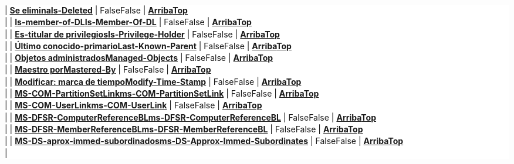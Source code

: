 | [<span data-ttu-id="6b0bb-221">**Se elimina**</span><span class="sxs-lookup"><span data-stu-id="6b0bb-221">**Is-Deleted**</span></span>](a-isdeleted.md)                                              | <span data-ttu-id="6b0bb-222">False</span><span class="sxs-lookup"><span data-stu-id="6b0bb-222">False</span></span>     | [<span data-ttu-id="6b0bb-223">**Arriba**</span><span class="sxs-lookup"><span data-stu-id="6b0bb-223">**Top**</span></span>](c-top.md)<br/> |
| [<span data-ttu-id="6b0bb-224">**Is-member-of-DL**</span><span class="sxs-lookup"><span data-stu-id="6b0bb-224">**Is-Member-Of-DL**</span></span>](a-memberof.md)                                          | <span data-ttu-id="6b0bb-225">False</span><span class="sxs-lookup"><span data-stu-id="6b0bb-225">False</span></span>     | [<span data-ttu-id="6b0bb-226">**Arriba**</span><span class="sxs-lookup"><span data-stu-id="6b0bb-226">**Top**</span></span>](c-top.md)<br/> |
| [<span data-ttu-id="6b0bb-227">**Es-titular de privilegios**</span><span class="sxs-lookup"><span data-stu-id="6b0bb-227">**Is-Privilege-Holder**</span></span>](a-isprivilegeholder.md)                             | <span data-ttu-id="6b0bb-228">False</span><span class="sxs-lookup"><span data-stu-id="6b0bb-228">False</span></span>     | [<span data-ttu-id="6b0bb-229">**Arriba**</span><span class="sxs-lookup"><span data-stu-id="6b0bb-229">**Top**</span></span>](c-top.md)<br/> |
| [<span data-ttu-id="6b0bb-230">**Último conocido-primario**</span><span class="sxs-lookup"><span data-stu-id="6b0bb-230">**Last-Known-Parent**</span></span>](a-lastknownparent.md)                                 | <span data-ttu-id="6b0bb-231">False</span><span class="sxs-lookup"><span data-stu-id="6b0bb-231">False</span></span>     | [<span data-ttu-id="6b0bb-232">**Arriba**</span><span class="sxs-lookup"><span data-stu-id="6b0bb-232">**Top**</span></span>](c-top.md)<br/> |
| [<span data-ttu-id="6b0bb-233">**Objetos administrados**</span><span class="sxs-lookup"><span data-stu-id="6b0bb-233">**Managed-Objects**</span></span>](a-managedobjects.md)                                    | <span data-ttu-id="6b0bb-234">False</span><span class="sxs-lookup"><span data-stu-id="6b0bb-234">False</span></span>     | [<span data-ttu-id="6b0bb-235">**Arriba**</span><span class="sxs-lookup"><span data-stu-id="6b0bb-235">**Top**</span></span>](c-top.md)<br/> |
| [<span data-ttu-id="6b0bb-236">**Maestro por**</span><span class="sxs-lookup"><span data-stu-id="6b0bb-236">**Mastered-By**</span></span>](a-masteredby.md)                                            | <span data-ttu-id="6b0bb-237">False</span><span class="sxs-lookup"><span data-stu-id="6b0bb-237">False</span></span>     | [<span data-ttu-id="6b0bb-238">**Arriba**</span><span class="sxs-lookup"><span data-stu-id="6b0bb-238">**Top**</span></span>](c-top.md)<br/> |
| [<span data-ttu-id="6b0bb-239">**Modificar: marca de tiempo**</span><span class="sxs-lookup"><span data-stu-id="6b0bb-239">**Modify-Time-Stamp**</span></span>](a-modifytimestamp.md)                                 | <span data-ttu-id="6b0bb-240">False</span><span class="sxs-lookup"><span data-stu-id="6b0bb-240">False</span></span>     | [<span data-ttu-id="6b0bb-241">**Arriba**</span><span class="sxs-lookup"><span data-stu-id="6b0bb-241">**Top**</span></span>](c-top.md)<br/> |
| [<span data-ttu-id="6b0bb-242">**MS-COM-PartitionSetLink**</span><span class="sxs-lookup"><span data-stu-id="6b0bb-242">**ms-COM-PartitionSetLink**</span></span>](a-mscom-partitionsetlink.md)                    | <span data-ttu-id="6b0bb-243">False</span><span class="sxs-lookup"><span data-stu-id="6b0bb-243">False</span></span>     | [<span data-ttu-id="6b0bb-244">**Arriba**</span><span class="sxs-lookup"><span data-stu-id="6b0bb-244">**Top**</span></span>](c-top.md)<br/> |
| [<span data-ttu-id="6b0bb-245">**MS-COM-UserLink**</span><span class="sxs-lookup"><span data-stu-id="6b0bb-245">**ms-COM-UserLink**</span></span>](a-mscom-userlink.md)                                    | <span data-ttu-id="6b0bb-246">False</span><span class="sxs-lookup"><span data-stu-id="6b0bb-246">False</span></span>     | [<span data-ttu-id="6b0bb-247">**Arriba**</span><span class="sxs-lookup"><span data-stu-id="6b0bb-247">**Top**</span></span>](c-top.md)<br/> |
| [<span data-ttu-id="6b0bb-248">**MS-DFSR-ComputerReferenceBL**</span><span class="sxs-lookup"><span data-stu-id="6b0bb-248">**ms-DFSR-ComputerReferenceBL**</span></span>](a-msdfsr-computerreferencebl.md)            | <span data-ttu-id="6b0bb-249">False</span><span class="sxs-lookup"><span data-stu-id="6b0bb-249">False</span></span>     | [<span data-ttu-id="6b0bb-250">**Arriba**</span><span class="sxs-lookup"><span data-stu-id="6b0bb-250">**Top**</span></span>](c-top.md)<br/> |
| [<span data-ttu-id="6b0bb-251">**MS-DFSR-MemberReferenceBL**</span><span class="sxs-lookup"><span data-stu-id="6b0bb-251">**ms-DFSR-MemberReferenceBL**</span></span>](a-msdfsr-memberreferencebl.md)                | <span data-ttu-id="6b0bb-252">False</span><span class="sxs-lookup"><span data-stu-id="6b0bb-252">False</span></span>     | [<span data-ttu-id="6b0bb-253">**Arriba**</span><span class="sxs-lookup"><span data-stu-id="6b0bb-253">**Top**</span></span>](c-top.md)<br/> |
| [<span data-ttu-id="6b0bb-254">**MS-DS-aprox-immed-subordinados**</span><span class="sxs-lookup"><span data-stu-id="6b0bb-254">**ms-DS-Approx-Immed-Subordinates**</span></span>](a-msds-approx-immed-subordinates.md)    | <span data-ttu-id="6b0bb-255">False</span><span class="sxs-lookup"><span data-stu-id="6b0bb-255">False</span></span>     | [<span data-ttu-id="6b0bb-256">**Arriba**</span><span class="sxs-lookup"><span data-stu-id="6b0bb-256">**Top**</span></span>](c-top.md)<br/> |